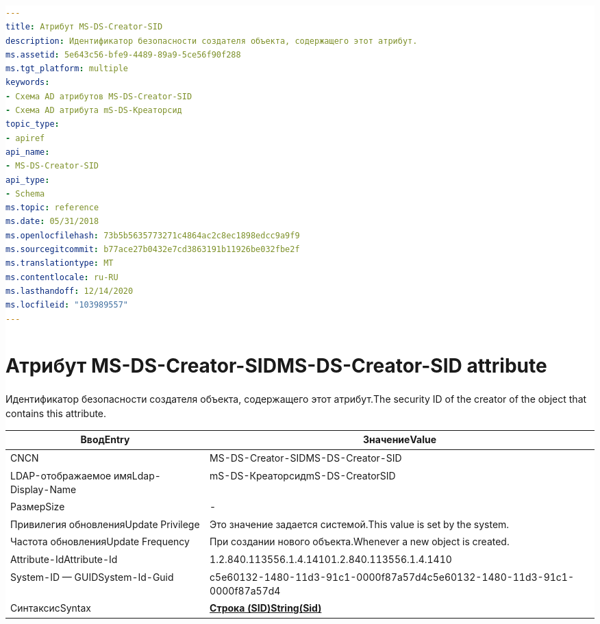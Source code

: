```yaml
---
title: Атрибут MS-DS-Creator-SID
description: Идентификатор безопасности создателя объекта, содержащего этот атрибут.
ms.assetid: 5e643c56-bfe9-4489-89a9-5ce56f90f288
ms.tgt_platform: multiple
keywords:
- Схема AD атрибутов MS-DS-Creator-SID
- Схема AD атрибута mS-DS-Креаторсид
topic_type:
- apiref
api_name:
- MS-DS-Creator-SID
api_type:
- Schema
ms.topic: reference
ms.date: 05/31/2018
ms.openlocfilehash: 73b5b5635773271c4864ac2c8ec1898edcc9a9f9
ms.sourcegitcommit: b77ace27b0432e7cd3863191b11926be032fbe2f
ms.translationtype: MT
ms.contentlocale: ru-RU
ms.lasthandoff: 12/14/2020
ms.locfileid: "103989557"
---
```

# <a name="ms-ds-creator-sid-attribute"></a><span data-ttu-id="9f9d9-105">Атрибут MS-DS-Creator-SID</span><span class="sxs-lookup"><span data-stu-id="9f9d9-105">MS-DS-Creator-SID attribute</span></span>

<span data-ttu-id="9f9d9-106">Идентификатор безопасности создателя объекта, содержащего этот атрибут.</span><span class="sxs-lookup"><span data-stu-id="9f9d9-106">The security ID of the creator of the object that contains this attribute.</span></span>



| <span data-ttu-id="9f9d9-107">Ввод</span><span class="sxs-lookup"><span data-stu-id="9f9d9-107">Entry</span></span> | <span data-ttu-id="9f9d9-108">Значение</span><span class="sxs-lookup"><span data-stu-id="9f9d9-108">Value</span></span> |
|-------------------|--------------------------------------|
| <span data-ttu-id="9f9d9-109">CN</span><span class="sxs-lookup"><span data-stu-id="9f9d9-109">CN</span></span>                | <span data-ttu-id="9f9d9-110">MS-DS-Creator-SID</span><span class="sxs-lookup"><span data-stu-id="9f9d9-110">MS-DS-Creator-SID</span></span>                    |
| <span data-ttu-id="9f9d9-111">LDAP-отображаемое имя</span><span class="sxs-lookup"><span data-stu-id="9f9d9-111">Ldap-Display-Name</span></span> | <span data-ttu-id="9f9d9-112">mS-DS-Креаторсид</span><span class="sxs-lookup"><span data-stu-id="9f9d9-112">mS-DS-CreatorSID</span></span>                     |
| <span data-ttu-id="9f9d9-113">Размер</span><span class="sxs-lookup"><span data-stu-id="9f9d9-113">Size</span></span>              | \-                                   |
| <span data-ttu-id="9f9d9-114">Привилегия обновления</span><span class="sxs-lookup"><span data-stu-id="9f9d9-114">Update Privilege</span></span>  | <span data-ttu-id="9f9d9-115">Это значение задается системой.</span><span class="sxs-lookup"><span data-stu-id="9f9d9-115">This value is set by the system.</span></span>     |
| <span data-ttu-id="9f9d9-116">Частота обновления</span><span class="sxs-lookup"><span data-stu-id="9f9d9-116">Update Frequency</span></span>  | <span data-ttu-id="9f9d9-117">При создании нового объекта.</span><span class="sxs-lookup"><span data-stu-id="9f9d9-117">Whenever a new object is created.</span></span>    |
| <span data-ttu-id="9f9d9-118">Attribute-Id</span><span class="sxs-lookup"><span data-stu-id="9f9d9-118">Attribute-Id</span></span>      | <span data-ttu-id="9f9d9-119">1.2.840.113556.1.4.1410</span><span class="sxs-lookup"><span data-stu-id="9f9d9-119">1.2.840.113556.1.4.1410</span></span>              |
| <span data-ttu-id="9f9d9-120">System-ID — GUID</span><span class="sxs-lookup"><span data-stu-id="9f9d9-120">System-Id-Guid</span></span>    | <span data-ttu-id="9f9d9-121">c5e60132-1480-11d3-91c1-0000f87a57d4</span><span class="sxs-lookup"><span data-stu-id="9f9d9-121">c5e60132-1480-11d3-91c1-0000f87a57d4</span></span> |
| <span data-ttu-id="9f9d9-122">Синтаксис</span><span class="sxs-lookup"><span data-stu-id="9f9d9-122">Syntax</span></span>            | [<span data-ttu-id="9f9d9-123">**Строка (SID)**</span><span class="sxs-lookup"><span data-stu-id="9f9d9-123">**String(Sid)**</span></span>](s-string-sid.md)  |
